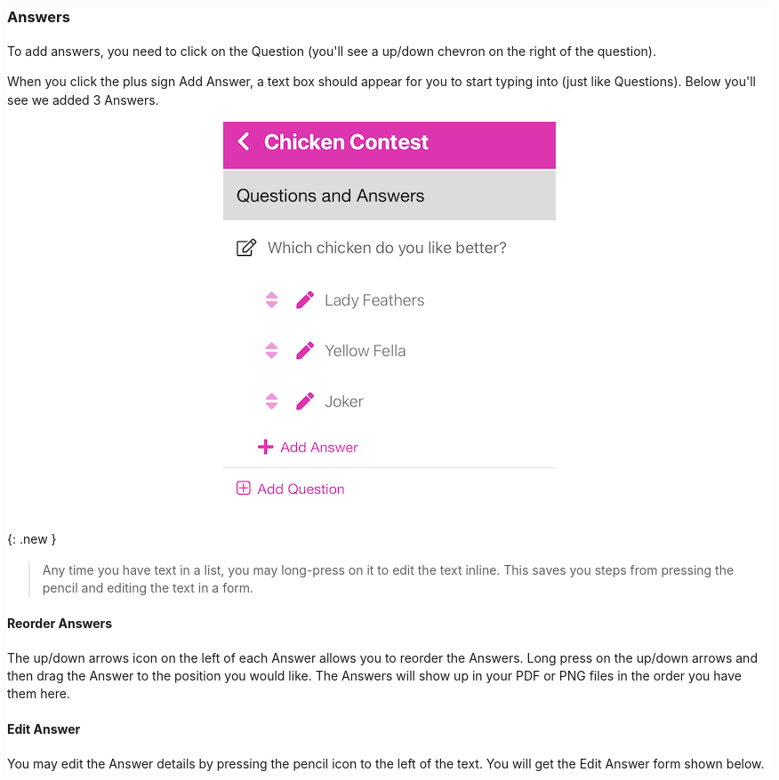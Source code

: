 ### Answers
To add answers, you need to click on the Question (you'll see a up/down chevron on the right of the question).

When you click the plus sign <span class="inline-icon"><i class="fa-solid fa-square-plus"></i></span> Add Answer, a text box should appear for you to start typing into (just like Questions).  Below you'll see we added 3 Answers.

<p align="center" class="screen-shot">
   <img class="image-border" alt="Add answers" src="../../assets/images/chicken_answers.png">
</p>

{: .new }
> Any time you have text in a list, you may long-press on it to edit the text inline.  This saves you steps from pressing the pencil and editing the text in a form.

#### Reorder Answers
The up/down arrows icon on the left of each Answer allows you to reorder the Answers.  Long press on the up/down arrows and then drag the Answer to the position you would like.  The Answers will show up in your PDF or PNG files in the order you have them here.


#### Edit Answer
You may edit the Answer details by pressing the pencil <span class="inline-icon"><i class="fa-solid fa-pen"></i></span> icon to the left of the text.  You will get the Edit Answer form shown below.

<p align="center" class="screen-shot">